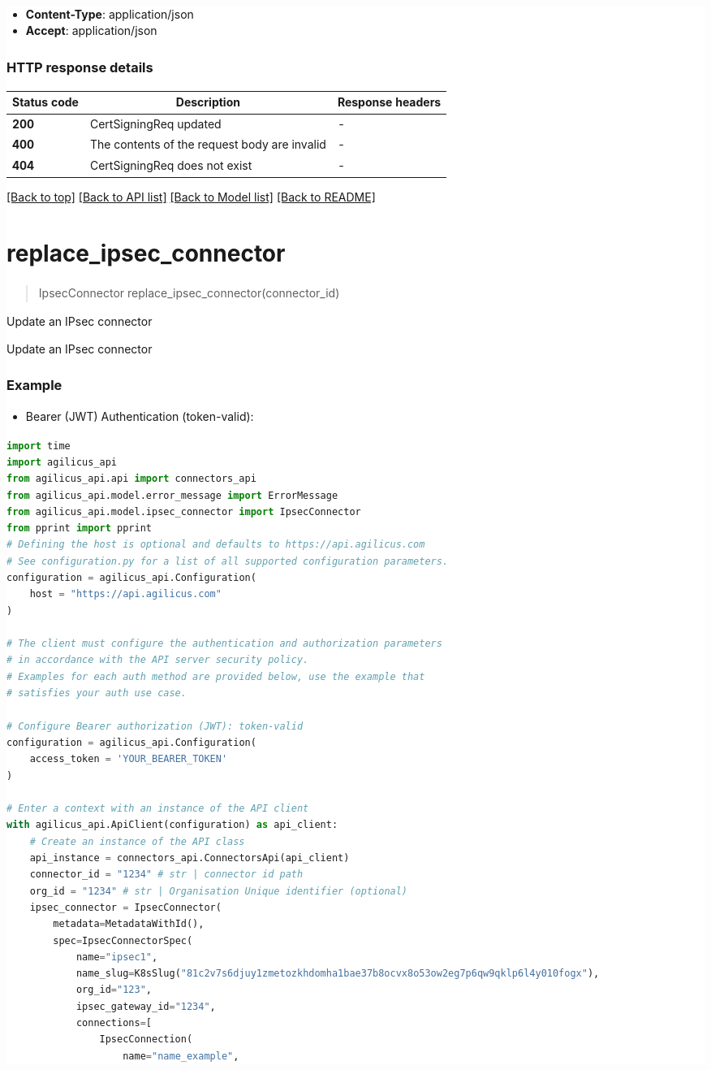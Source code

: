  - **Content-Type**: application/json
 - **Accept**: application/json


### HTTP response details
| Status code | Description | Response headers |
|-------------|-------------|------------------|
**200** | CertSigningReq updated |  -  |
**400** | The contents of the request body are invalid |  -  |
**404** | CertSigningReq does not exist |  -  |

[[Back to top]](#) [[Back to API list]](../README.md#documentation-for-api-endpoints) [[Back to Model list]](../README.md#documentation-for-models) [[Back to README]](../README.md)

# **replace_ipsec_connector**
> IpsecConnector replace_ipsec_connector(connector_id)

Update an IPsec connector

Update an IPsec connector

### Example

* Bearer (JWT) Authentication (token-valid):
```python
import time
import agilicus_api
from agilicus_api.api import connectors_api
from agilicus_api.model.error_message import ErrorMessage
from agilicus_api.model.ipsec_connector import IpsecConnector
from pprint import pprint
# Defining the host is optional and defaults to https://api.agilicus.com
# See configuration.py for a list of all supported configuration parameters.
configuration = agilicus_api.Configuration(
    host = "https://api.agilicus.com"
)

# The client must configure the authentication and authorization parameters
# in accordance with the API server security policy.
# Examples for each auth method are provided below, use the example that
# satisfies your auth use case.

# Configure Bearer authorization (JWT): token-valid
configuration = agilicus_api.Configuration(
    access_token = 'YOUR_BEARER_TOKEN'
)

# Enter a context with an instance of the API client
with agilicus_api.ApiClient(configuration) as api_client:
    # Create an instance of the API class
    api_instance = connectors_api.ConnectorsApi(api_client)
    connector_id = "1234" # str | connector id path
    org_id = "1234" # str | Organisation Unique identifier (optional)
    ipsec_connector = IpsecConnector(
        metadata=MetadataWithId(),
        spec=IpsecConnectorSpec(
            name="ipsec1",
            name_slug=K8sSlug("81c2v7s6djuy1zmetozkhdomha1bae37b8ocvx8o53ow2eg7p6qw9qklp6l4y010fogx"),
            org_id="123",
            ipsec_gateway_id="1234",
            connections=[
                IpsecConnection(
                    name="name_example",
```